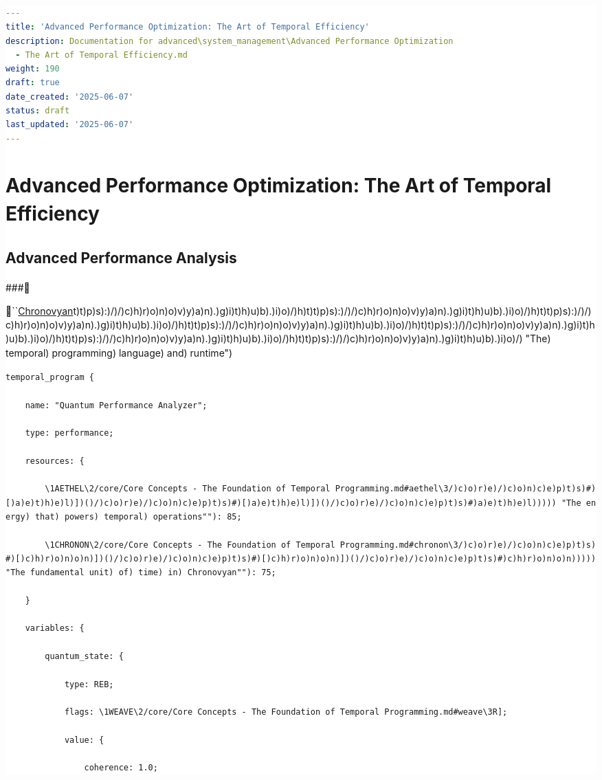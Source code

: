 ```yaml
---
title: 'Advanced Performance Optimization: The Art of Temporal Efficiency'
description: Documentation for advanced\system_management\Advanced Performance Optimization
  - The Art of Temporal Efficiency.md
weight: 190
draft: true
date_created: '2025-06-07'
status: draft
last_updated: '2025-06-07'
---
```


# Advanced Performance Optimization: The Art of Temporal Efficiency

## Advanced Performance Analysis

###

``[Chronovyan](https://chronovyan.github.io/h)t)t)p)s):)/)/)c)h)r)o)n)o)v)y)a)n).)g)i)t)h)u)b).)i)o)/)h)t)t)p)s):)/)/)c)h)r)o)n)o)v)y)a)n).)g)i)t)h)u)b).)i)o)/)h)t)t)p)s):)/)/)c)h)r)o)n)o)v)y)a)n).)g)i)t)h)u)b).)i)o)/)h)t)t)p)s):)/)/)c)h)r)o)n)o)v)y)a)n).)g)i)t)h)u)b).)i)o)/)h)t)t)p)s):)/)/)c)h)r)o)n)o)v)y)a)n).)g)i)t)h)u)b).)i)o)/)h)t)t)p)s):)/)/)c)h)r)o)n)o)v)y)a)n).)g)i)t)h)u)b).)i)o)/)h)t)t)p)s):)/)/)c)h)r)o)n)o)v)y)a)n).)g)i)t)h)u)b).)i)o)/) "The) temporal) programming) language) and) runtime")

    temporal_program {

        name: "Quantum Performance Analyzer";

        type: performance;

        resources: {

            \1AETHEL\2/core/Core Concepts - The Foundation of Temporal Programming.md#aethel\3/)c)o)r)e)/)c)o)n)c)e)p)t)s)#)[)a)e)t)h)e)l)])()/)c)o)r)e)/)c)o)n)c)e)p)t)s)#)[)a)e)t)h)e)l)])()/)c)o)r)e)/)c)o)n)c)e)p)t)s)#)a)e)t)h)e)l))))) "The energy) that) powers) temporal) operations""): 85;

            \1CHRONON\2/core/Core Concepts - The Foundation of Temporal Programming.md#chronon\3/)c)o)r)e)/)c)o)n)c)e)p)t)s)#)[)c)h)r)o)n)o)n)])()/)c)o)r)e)/)c)o)n)c)e)p)t)s)#)[)c)h)r)o)n)o)n)])()/)c)o)r)e)/)c)o)n)c)e)p)t)s)#)c)h)r)o)n)o)n))))) "The fundamental unit) of) time) in) Chronovyan""): 75;

        }

        variables: {

            quantum_state: {

                type: REB;

                flags: \1WEAVE\2/core/Core Concepts - The Foundation of Temporal Programming.md#weave\3R];

                value: {

                    coherence: 1.0;
